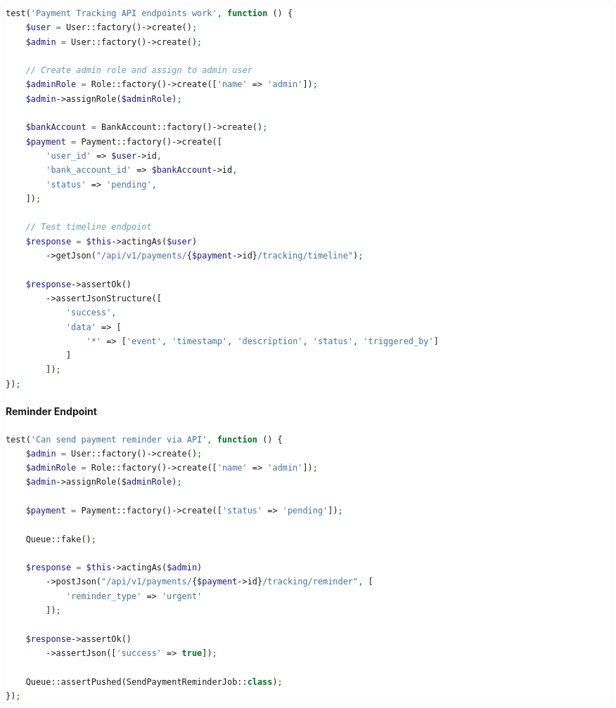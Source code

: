 ```php
test('Payment Tracking API endpoints work', function () {
    $user = User::factory()->create();
    $admin = User::factory()->create();

    // Create admin role and assign to admin user
    $adminRole = Role::factory()->create(['name' => 'admin']);
    $admin->assignRole($adminRole);

    $bankAccount = BankAccount::factory()->create();
    $payment = Payment::factory()->create([
        'user_id' => $user->id,
        'bank_account_id' => $bankAccount->id,
        'status' => 'pending',
    ]);

    // Test timeline endpoint
    $response = $this->actingAs($user)
        ->getJson("/api/v1/payments/{$payment->id}/tracking/timeline");

    $response->assertOk()
        ->assertJsonStructure([
            'success',
            'data' => [
                '*' => ['event', 'timestamp', 'description', 'status', 'triggered_by']
            ]
        ]);
});
```

#### Reminder Endpoint

```php
test('Can send payment reminder via API', function () {
    $admin = User::factory()->create();
    $adminRole = Role::factory()->create(['name' => 'admin']);
    $admin->assignRole($adminRole);

    $payment = Payment::factory()->create(['status' => 'pending']);

    Queue::fake();

    $response = $this->actingAs($admin)
        ->postJson("/api/v1/payments/{$payment->id}/tracking/reminder", [
            'reminder_type' => 'urgent'
        ]);

    $response->assertOk()
        ->assertJson(['success' => true]);

    Queue::assertPushed(SendPaymentReminderJob::class);
});
```
